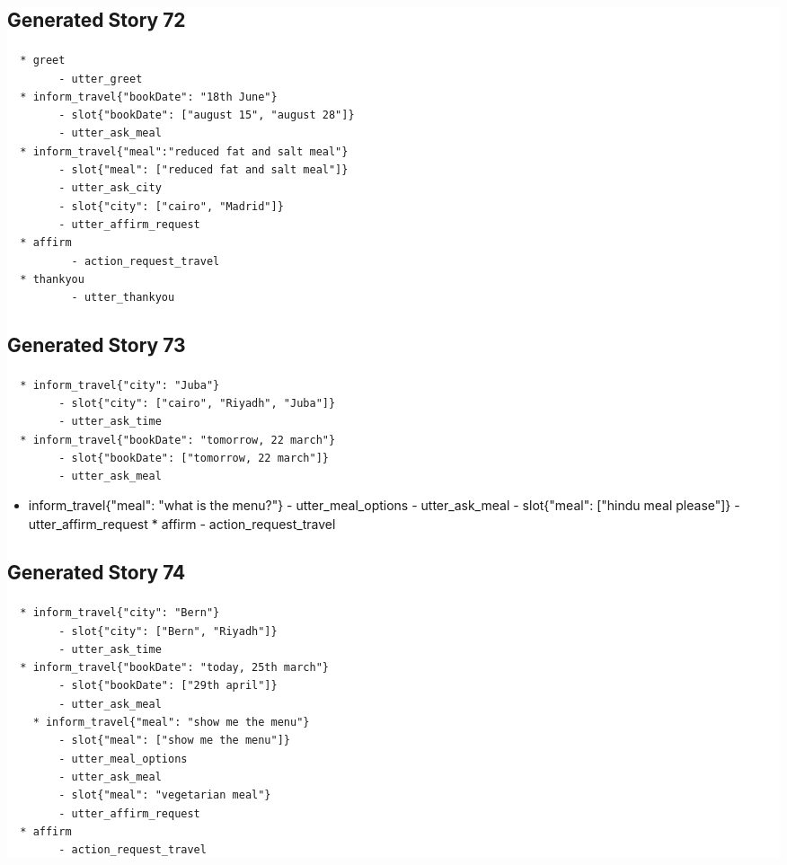
## Generated Story 72
      * greet
            - utter_greet
      * inform_travel{"bookDate": "18th June"}
            - slot{"bookDate": ["august 15", "august 28"]}    
            - utter_ask_meal
      * inform_travel{"meal":"reduced fat and salt meal"}
            - slot{"meal": ["reduced fat and salt meal"]}  
            - utter_ask_city
            - slot{"city": ["cairo", "Madrid"]}
            - utter_affirm_request
      * affirm
              - action_request_travel
      * thankyou
              - utter_thankyou


## Generated Story 73
      * inform_travel{"city": "Juba"}
            - slot{"city": ["cairo", "Riyadh", "Juba"]}
            - utter_ask_time
      * inform_travel{"bookDate": "tomorrow, 22 march"}
            - slot{"bookDate": ["tomorrow, 22 march"]}
            - utter_ask_meal
* inform_travel{"meal": "what is the menu?"}
            - utter_meal_options
            - utter_ask_meal
            - slot{"meal": ["hindu meal please"]}
            - utter_affirm_request
      * affirm
            - action_request_travel





## Generated Story 74
      * inform_travel{"city": "Bern"}
            - slot{"city": ["Bern", "Riyadh"]}
            - utter_ask_time
      * inform_travel{"bookDate": "today, 25th march"}
            - slot{"bookDate": ["29th april"]}
            - utter_ask_meal
        * inform_travel{"meal": "show me the menu"}
            - slot{"meal": ["show me the menu"]}
            - utter_meal_options
            - utter_ask_meal
            - slot{"meal": "vegetarian meal"}
            - utter_affirm_request
      * affirm
            - action_request_travel
